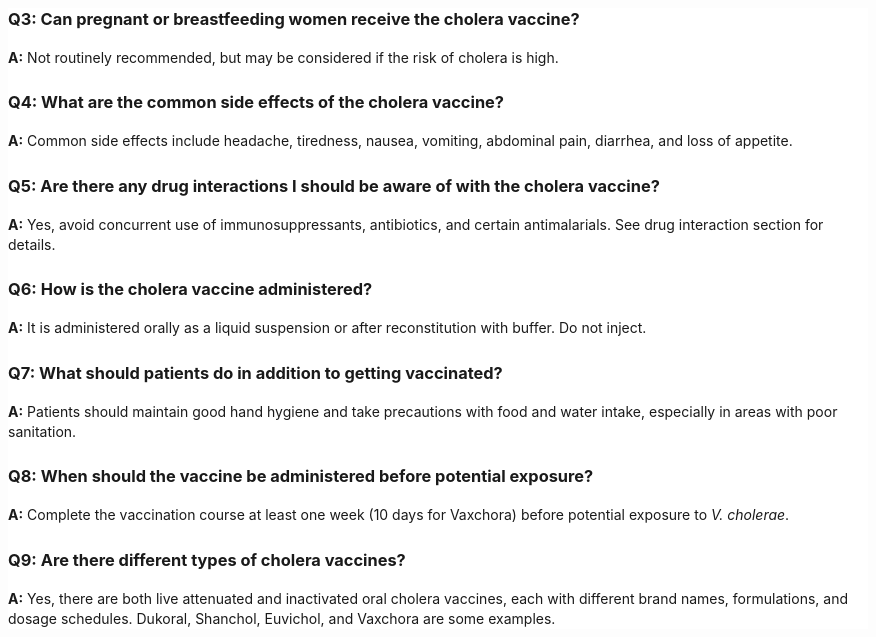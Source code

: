 ### **Q3: Can pregnant or breastfeeding women receive the cholera vaccine?**

**A:**  Not routinely recommended, but may be considered if the risk of cholera is high.

### **Q4: What are the common side effects of the cholera vaccine?**

**A:**  Common side effects include headache, tiredness, nausea, vomiting, abdominal pain, diarrhea, and loss of appetite.

### **Q5: Are there any drug interactions I should be aware of with the cholera vaccine?**

**A:** Yes, avoid concurrent use of immunosuppressants, antibiotics, and certain antimalarials. See drug interaction section for details.

### **Q6: How is the cholera vaccine administered?**

**A:** It is administered orally as a liquid suspension or after reconstitution with buffer. Do not inject.

### **Q7:  What should patients do in addition to getting vaccinated?**

**A:** Patients should maintain good hand hygiene and take precautions with food and water intake, especially in areas with poor sanitation.

### **Q8: When should the vaccine be administered before potential exposure?**

**A:** Complete the vaccination course at least one week (10 days for Vaxchora) before potential exposure to *V. cholerae*.


### **Q9: Are there different types of cholera vaccines?**

**A:** Yes, there are both live attenuated and inactivated oral cholera vaccines, each with different brand names, formulations, and dosage schedules. Dukoral, Shanchol, Euvichol, and Vaxchora are some examples.
